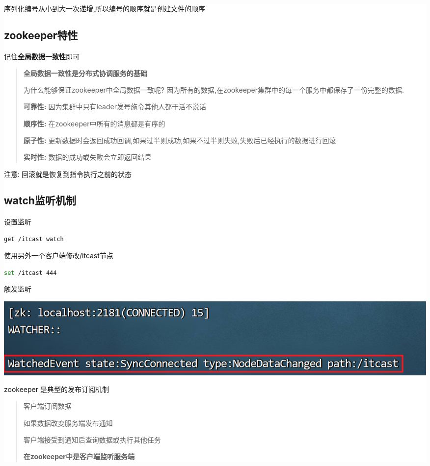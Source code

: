 序列化编号从小到大一次递增,所以编号的顺序就是创建文件的顺序

##  zookeeper特性

记住**全局数据一致性**即可

> **全局数据一致性是分布式协调服务的基础**
>
> 为什么能够保证zookeeper中全局数据一致呢? 因为所有的数据,在zookeeper集群中的每一个服务中都保存了一份完整的数据.
>
> **可靠性:** 因为集群中只有leader发号施令其他人都干活不说话
>
> **顺序性:** 在zookeeper中所有的消息都是有序的 
>
> **原子性:** 更新数据时会返回成功回调,如果过半则成功,如果不过半则失败,失败后已经执行的数据进行回滚
>
> **实时性:** 数据的成功或失败会立即返回结果 

注意: 回滚就是恢复到指令执行之前的状态 

## watch监听机制

设置监听

```sh
get /itcast watch
```

使用另外一个客户端修改/itcast节点

```sh
set /itcast 444
```

触发监听

![image-20230410171456215](../image/zookeeper/image-20230410171456215.png)



zookeeper 是典型的发布订阅机制

> 客户端订阅数据
>
> 如果数据改变服务端发布通知
>
> 客户端接受到通知后查询数据或执行其他任务
>
> 
>
> **在zookeeper中是客户端监听服务端**
